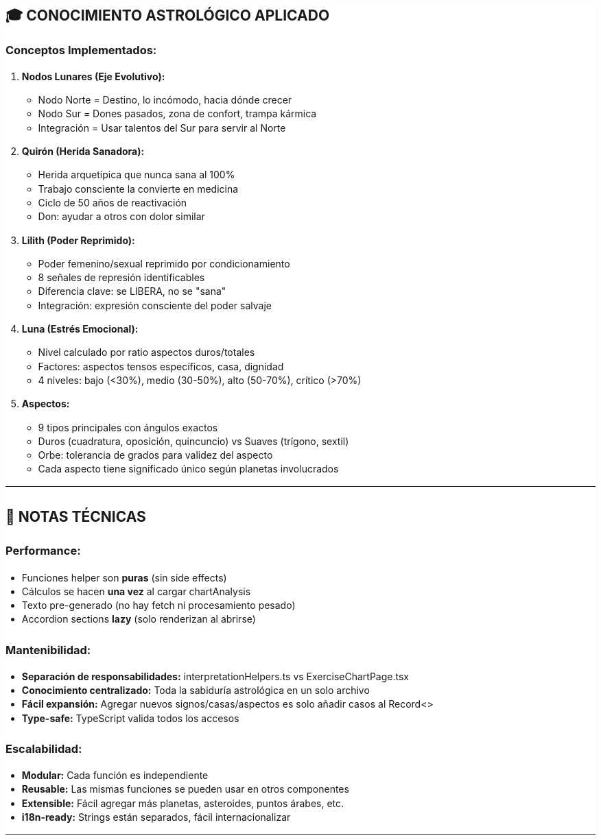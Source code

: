 ## 🎓 CONOCIMIENTO ASTROLÓGICO APLICADO

### Conceptos Implementados:

1. **Nodos Lunares (Eje Evolutivo):**
   - Nodo Norte = Destino, lo incómodo, hacia dónde crecer
   - Nodo Sur = Dones pasados, zona de confort, trampa kármica
   - Integración = Usar talentos del Sur para servir al Norte

2. **Quirón (Herida Sanadora):**
   - Herida arquetípica que nunca sana al 100%
   - Trabajo consciente la convierte en medicina
   - Ciclo de 50 años de reactivación
   - Don: ayudar a otros con dolor similar

3. **Lilith (Poder Reprimido):**
   - Poder femenino/sexual reprimido por condicionamiento
   - 8 señales de represión identificables
   - Diferencia clave: se LIBERA, no se "sana"
   - Integración: expresión consciente del poder salvaje

4. **Luna (Estrés Emocional):**
   - Nivel calculado por ratio aspectos duros/totales
   - Factores: aspectos tensos específicos, casa, dignidad
   - 4 niveles: bajo (<30%), medio (30-50%), alto (50-70%), crítico (>70%)

5. **Aspectos:**
   - 9 tipos principales con ángulos exactos
   - Duros (cuadratura, oposición, quincuncio) vs Suaves (trígono, sextil)
   - Orbe: tolerancia de grados para validez del aspecto
   - Cada aspecto tiene significado único según planetas involucrados

---

## 📝 NOTAS TÉCNICAS

### Performance:
- Funciones helper son **puras** (sin side effects)
- Cálculos se hacen **una vez** al cargar chartAnalysis
- Texto pre-generado (no hay fetch ni procesamiento pesado)
- Accordion sections **lazy** (solo renderizan al abrirse)

### Mantenibilidad:
- **Separación de responsabilidades:** interpretationHelpers.ts vs ExerciseChartPage.tsx
- **Conocimiento centralizado:** Toda la sabiduría astrológica en un solo archivo
- **Fácil expansión:** Agregar nuevos signos/casas/aspectos es solo añadir casos al Record<>
- **Type-safe:** TypeScript valida todos los accesos

### Escalabilidad:
- **Modular:** Cada función es independiente
- **Reusable:** Las mismas funciones se pueden usar en otros componentes
- **Extensible:** Fácil agregar más planetas, asteroides, puntos árabes, etc.
- **i18n-ready:** Strings están separados, fácil internacionalizar

---